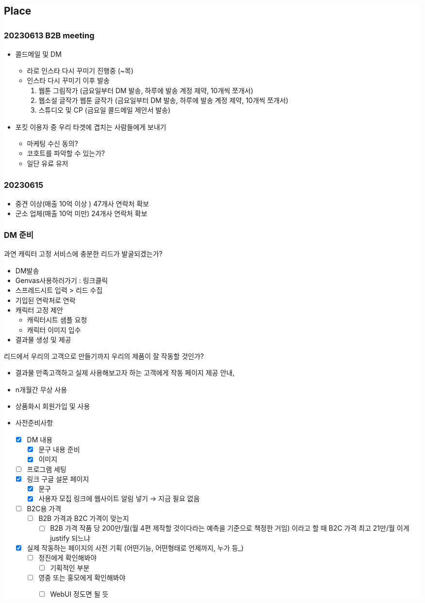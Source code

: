 ## Place

### 20230613 B2B meeting

- 콜드메일 및 DM
    - 라로 인스타 다시 꾸미기 진행중 (~목)
    - 인스타 다시 꾸미기 이후 발송
        1. 웹툰 그림작가 (금요일부터 DM 발송, 하루에 발송 계정 제약, 10개씩 쪼개서)
        2. 웹소설 글작가 웹툰 글작가 (금요일부터 DM 발송, 하루에 발송 계정 제약, 10개씩 쪼개서)
        3. 스튜디오 및 CP (금요일 콜드메일 제안서 발송)

- 포킷 이용자 중 우리 타겟에 겹치는 사람들에게 보내기
    - 마케팅 수신 동의?
    - 코호트를 파악할 수 있는가?
    - 일단 유료 유저

### 20230615

- 중견 이상(매출 10억 이상 ) 47개사 연락처 확보
- 군소 업체(매출 10억 미만) 24개사 연락처 확보

### DM 준비

과연 캐릭터 고정 서비스에 충분한 리드가 발굴되겠는가?

- DM발송
- Genvas사용하러가기 : 링크클릭
- 스프레드시트 입력 > 리드 수집
- 기입된 연락처로 연락
- 캐릭터  고정 제안
    - 캐릭터시트 샘플 요청
    - 캐릭터 이미지 입수
- 결과물 생성 및 제공

리드에서 우리의 고객으로 만들기까지 우리의 제품이 잘 작동할 것인가?

- 결과물 만족고객하고 실제 사용해보고자 하는 고객에게 작동 페이지 제공 안내,
- n개월간 무상 사용
- 상품화시 회원가입 및 사용

- 사전준비사항
    
    
    - [x]  DM 내용
        - [x]  문구 내용 준비
        - [x]  이미지
    - [ ]  프로그램 세팅
    - [x]  링크 구글 설문 페이지
        - [x]  문구
        - [x]  사용자 모집 링크에 웹사이트 알림 넣기 → 지금 필요 없음
    - [ ]  B2C용 가격
        - [ ]  B2B 가격과 B2C 가격이 맞는지
            - [ ]  B2B 가격 작품 당 200만/월(월 4편 제작할 것이다라는 예측을 기준으로 책정한 거임) 이라고 할 때 B2C 가격 최고 21만/월 이게 justify 되느냐
    - [x]  실제 작동하는 페이지의 사전 기획 (어떤기능, 어떤형태로 언제까지, 누가 등_)
        - [ ]  정진에게 확인해봐야
            - [ ]  기획적인 부분
        - [ ]  영중 또는 홍모에게 확인해봐야
            - [ ]  WebUI 정도면 될 듯
    